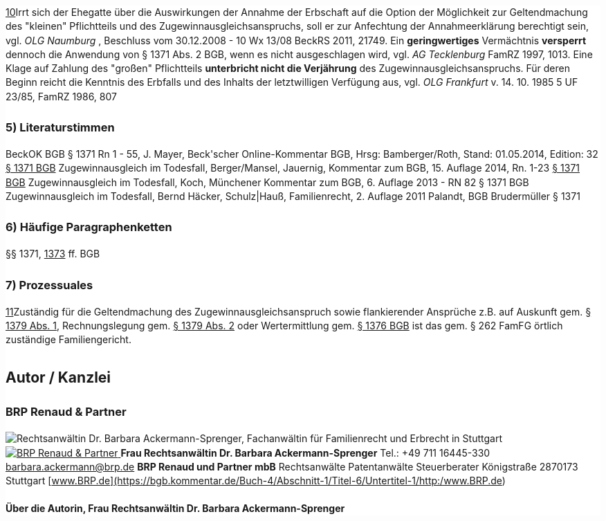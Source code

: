 [10](https://bgb.kommentar.de/Buch-4/Abschnitt-1/Titel-6/Untertitel-1/<https:/bgb.kommentar.de/Buch-4/Abschnitt-1/Titel-6/Untertitel-1/Zugewinnausgleich-im-Todesfall/Zusammenfassung-der-Rechtsprechung#10>)Irrt sich der Ehegatte über die Auswirkungen der Annahme der Erbschaft auf die Option der Möglichkeit zur Geltendmachung des "kleinen" Pflichtteils und des Zugewinnausgleichsanspruchs, soll er zur Anfechtung der Annahmeerklärung berechtigt sein, vgl.  _OLG Naumburg_ , Beschluss vom 30.12.2008 - 10 Wx 13/08 BeckRS 2011, 21749.
Ein **geringwertiges** Vermächtnis **versperrt** dennoch die Anwendung von § 1371 Abs. 2 BGB, wenn es nicht ausgeschlagen wird, vgl. _AG Tecklenburg_ FamRZ 1997, 1013.
Eine Klage auf Zahlung des "großen" Pflichtteils **unterbricht nicht die Verjährung** des Zugewinnausgleichsanspruchs. Für deren Beginn reicht die Kenntnis des Erbfalls und des Inhalts der letztwilligen Verfügung aus, vgl. _OLG Frankfurt_ v. 14. 10. 1985 5 UF 23/85, FamRZ 1986, 807 
### 5) Literaturstimmen
BeckOK BGB § 1371 Rn 1 - 55, J. Mayer, Beck'scher Online-Kommentar BGB, Hrsg: Bamberger/Roth, Stand: 01.05.2014, Edition: 32
[§ 1371 BGB](https://bgb.kommentar.de/Buch-4/Abschnitt-1/Titel-6/Untertitel-1/</Buch-4/Abschnitt-1/Titel-6/Untertitel-1/Zugewinnausgleich-im-Todesfall>) Zugewinnausgleich im Todesfall, Berger/Mansel, Jauernig, Kommentar zum BGB, 15. Auflage 2014, Rn. 1-23
[§ 1371 BGB](https://bgb.kommentar.de/Buch-4/Abschnitt-1/Titel-6/Untertitel-1/</Buch-4/Abschnitt-1/Titel-6/Untertitel-1/Zugewinnausgleich-im-Todesfall>) Zugewinnausgleich im Todesfall, Koch, Münchener Kommentar zum BGB, 6. Auflage 2013 - RN 82
§ 1371 BGB Zugewinnausgleich im Todesfall, Bernd Häcker, Schulz|Hauß, Familienrecht, 2. Auflage 2011
Palandt, BGB Brudermüller § 1371
### 6) Häufige Paragraphenketten
§§ 1371, [1373](https://bgb.kommentar.de/Buch-4/Abschnitt-1/Titel-6/Untertitel-1/<http:/bgb.kommentar.de/Buch-4/Abschnitt-1/Titel-6/Untertitel-1/Zugewinn?search=1373>) ff. BGB 
### 7) Prozessuales
[11](https://bgb.kommentar.de/Buch-4/Abschnitt-1/Titel-6/Untertitel-1/<https:/bgb.kommentar.de/Buch-4/Abschnitt-1/Titel-6/Untertitel-1/Zugewinnausgleich-im-Todesfall/Prozessuales#11>)Zuständig für die Geltendmachung des Zugewinnausgleichsanspruch sowie flankierender Ansprüche z.B. auf Auskunft gem. [§ 1379 Abs. 1](https://bgb.kommentar.de/Buch-4/Abschnitt-1/Titel-6/Untertitel-1/<http:/bgb.kommentar.de/Buch-4/Abschnitt-1/Titel-6/Untertitel-1/Auskunftspflicht?search=1379>), Rechnungslegung gem. [§ 1379 Abs. 2](https://bgb.kommentar.de/Buch-4/Abschnitt-1/Titel-6/Untertitel-1/<http:/bgb.kommentar.de/Buch-4/Abschnitt-1/Titel-6/Untertitel-1/Auskunftspflicht?search=1379>) oder Wertermittlung gem. [§ 1376 BGB](https://bgb.kommentar.de/Buch-4/Abschnitt-1/Titel-6/Untertitel-1/<http:/bgb.kommentar.de/Buch-4/Abschnitt-1/Titel-6/Untertitel-1/Wertermittlung-des-Anfangs-und-Endvermoegens?search=1376>) ist das gem. § 262 FamFG örtlich zuständige Familiengericht.
## Autor / Kanzlei
### BRP Renaud & Partner
![Rechtsanwältin Dr. Barbara Ackermann-Sprenger, Fachanwältin für Familienrecht und Erbrecht in Stuttgart](https://bgb.kommentar.de/var/bgb_online/storage/images/users/author/barbara-ackermann-sprenger/433738-10-ger-DE/Barbara-Ackermann-Sprenger_profilelogo.jpg)
[ ![BRP Renaud & Partner](https://bgb.kommentar.de/var/bgb_online/storage/images/companies/brp-renaud-partner/199160-2-ger-DE/BRP-Renaud-Partner_large.jpg) ](https://bgb.kommentar.de/Buch-4/Abschnitt-1/Titel-6/Untertitel-1/<http:/www.BRP.de>)
**Frau Rechtsanwältin Dr. Barbara Ackermann-Sprenger** Tel.: +49 711 16445-330 barbara.ackermann@brp.de
**BRP Renaud und Partner mbB** Rechtsanwälte Patentanwälte Steuerberater Königstraße 2870173 Stuttgart
[www.BRP.de](https://bgb.kommentar.de/Buch-4/Abschnitt-1/Titel-6/Untertitel-1/<http:/www.BRP.de>)
####  Über die Autorin, Frau Rechtsanwältin Dr. Barbara Ackermann-Sprenger 